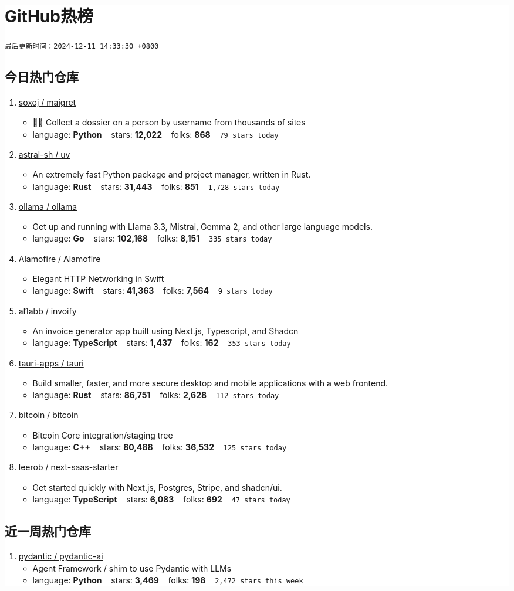 # GitHub热榜

`最后更新时间：2024-12-11 14:33:30 +0800`

## 今日热门仓库

1. [soxoj / maigret](https://github.com/soxoj/maigret)
    - 🕵️‍♂️ Collect a dossier on a person by username from thousands of sites
    - language: **Python** &nbsp;&nbsp; stars: **12,022** &nbsp;&nbsp; folks: **868**  &nbsp;&nbsp; `79 stars today`

1. [astral-sh / uv](https://github.com/astral-sh/uv)
    - An extremely fast Python package and project manager, written in Rust.
    - language: **Rust** &nbsp;&nbsp; stars: **31,443** &nbsp;&nbsp; folks: **851**  &nbsp;&nbsp; `1,728 stars today`

1. [ollama / ollama](https://github.com/ollama/ollama)
    - Get up and running with Llama 3.3, Mistral, Gemma 2, and other large language models.
    - language: **Go** &nbsp;&nbsp; stars: **102,168** &nbsp;&nbsp; folks: **8,151**  &nbsp;&nbsp; `335 stars today`

1. [Alamofire / Alamofire](https://github.com/Alamofire/Alamofire)
    - Elegant HTTP Networking in Swift
    - language: **Swift** &nbsp;&nbsp; stars: **41,363** &nbsp;&nbsp; folks: **7,564**  &nbsp;&nbsp; `9 stars today`

1. [al1abb / invoify](https://github.com/al1abb/invoify)
    - An invoice generator app built using Next.js, Typescript, and Shadcn
    - language: **TypeScript** &nbsp;&nbsp; stars: **1,437** &nbsp;&nbsp; folks: **162**  &nbsp;&nbsp; `353 stars today`

1. [tauri-apps / tauri](https://github.com/tauri-apps/tauri)
    - Build smaller, faster, and more secure desktop and mobile applications with a web frontend.
    - language: **Rust** &nbsp;&nbsp; stars: **86,751** &nbsp;&nbsp; folks: **2,628**  &nbsp;&nbsp; `112 stars today`

1. [bitcoin / bitcoin](https://github.com/bitcoin/bitcoin)
    - Bitcoin Core integration/staging tree
    - language: **C++** &nbsp;&nbsp; stars: **80,488** &nbsp;&nbsp; folks: **36,532**  &nbsp;&nbsp; `125 stars today`

1. [leerob / next-saas-starter](https://github.com/leerob/next-saas-starter)
    - Get started quickly with Next.js, Postgres, Stripe, and shadcn/ui.
    - language: **TypeScript** &nbsp;&nbsp; stars: **6,083** &nbsp;&nbsp; folks: **692**  &nbsp;&nbsp; `47 stars today`


## 近一周热门仓库

1. [pydantic / pydantic-ai](https://github.com/pydantic/pydantic-ai)
    - Agent Framework / shim to use Pydantic with LLMs
    - language: **Python** &nbsp;&nbsp; stars: **3,469** &nbsp;&nbsp; folks: **198**  &nbsp;&nbsp; `2,472 stars this week`

